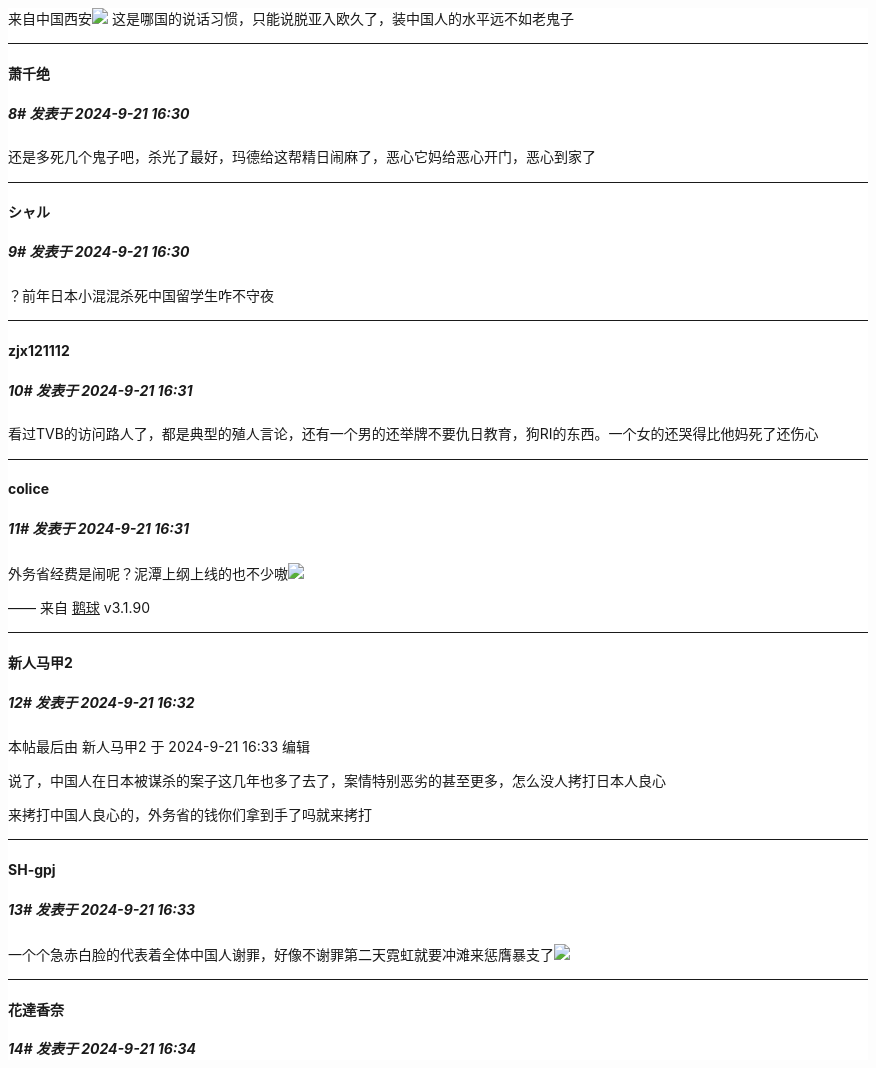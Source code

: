 来自中国西安<img src="https://static.saraba1st.com/image/smiley/face2017/049.png" referrerpolicy="no-referrer"> 这是哪国的说话习惯，只能说脱亚入欧久了，装中国人的水平远不如老鬼子

*****

####  萧千绝  
##### 8#       发表于 2024-9-21 16:30

还是多死几个鬼子吧，杀光了最好，玛德给这帮精日闹麻了，恶心它妈给恶心开门，恶心到家了

*****

####  シャル  
##### 9#       发表于 2024-9-21 16:30

？前年日本小混混杀死中国留学生咋不守夜

*****

####  zjx121112  
##### 10#       发表于 2024-9-21 16:31

看过TVB的访问路人了，都是典型的殖人言论，还有一个男的还举牌不要仇日教育，狗RI的东西。一个女的还哭得比他妈死了还伤心

*****

####  colice  
##### 11#       发表于 2024-9-21 16:31

外务省经费是闹呢？泥潭上纲上线的也不少嗷<img src="https://static.saraba1st.com/image/smiley/face2017/067.png" referrerpolicy="no-referrer">

—— 来自 [鹅球](https://www.pgyer.com/GcUxKd4w) v3.1.90

*****

####  新人马甲2  
##### 12#       发表于 2024-9-21 16:32

 本帖最后由 新人马甲2 于 2024-9-21 16:33 编辑 

说了，中国人在日本被谋杀的案子这几年也多了去了，案情特别恶劣的甚至更多，怎么没人拷打日本人良心

来拷打中国人良心的，外务省的钱你们拿到手了吗就来拷打

*****

####  SH-gpj  
##### 13#       发表于 2024-9-21 16:33

一个个急赤白脸的代表着全体中国人谢罪，好像不谢罪第二天霓虹就要冲滩来惩膺暴支了<img src="https://static.saraba1st.com/image/smiley/face2017/049.png" referrerpolicy="no-referrer">

*****

####  花達香奈  
##### 14#       发表于 2024-9-21 16:34

